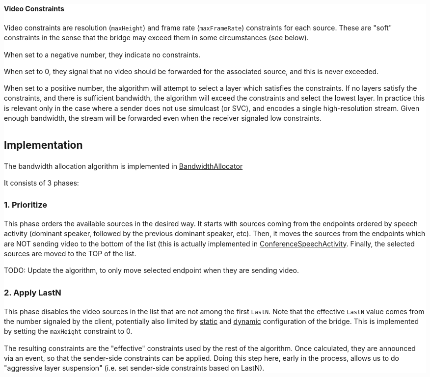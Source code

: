 #### Video Constraints
Video constraints are resolution (`maxHeight`) and frame rate (`maxFrameRate`) constraints for each source. These are
"soft" constraints in the sense that the bridge may exceed them in some circumstances (see below).
 
When set to a negative number, they indicate no constraints.

When set to 0, they signal that no video should be forwarded for the associated source, and this is never exceeded.

When set to a positive number, the algorithm will attempt to select a layer which satisfies the constraints. If no
layers satisfy the constraints, and there is sufficient bandwidth, the algorithm will exceed the constraints and 
select the lowest layer. In practice this is relevant only in the case where a sender does not use simulcast (or SVC),
and encodes a single high-resolution stream. Given enough bandwidth, the stream will be forwarded even when the receiver
signaled low constraints.

## Implementation
The bandwidth allocation algorithm is implemented in [BandwidthAllocator](https://github.com/jitsi/jitsi-videobridge/blob/master/jvb/src/main/kotlin/org/jitsi/videobridge/cc/allocation/BandwidthAllocator.kt)

It consists of 3 phases:
### 1. Prioritize
This phase orders the available sources in the desired way. It starts with sources coming from the endpoints ordered by
speech activity (dominant speaker, followed by the previous dominant speaker, etc). Then, it moves the sources from
the endpoints which are NOT sending video to the bottom of the list (this is actually implemented in
[ConferenceSpeechActivity](https://github.com/jitsi/jitsi-videobridge/blob/master/jvb/src/main/java/org/jitsi/videobridge/ConferenceSpeechActivity.java).
Finally, the selected sources are moved to the TOP of the list.

TODO: Update the algorithm, to only move selected endpoint when they are sending video.

### 2. Apply LastN
This phase disables the video sources in the list that are not among the first `LastN`. Note that the effective 
`LastN` value comes from the number signaled by the client, potentially also limited by [static](https://github.com/jitsi/jitsi-videobridge/blob/master/jvb/src/main/kotlin/org/jitsi/videobridge/JvbLastN.kt)
and [dynamic](https://github.com/jitsi/jitsi-videobridge/blob/master/jvb/src/main/kotlin/org/jitsi/videobridge/load_management/LastNReducer.kt)
configuration of the bridge. This is implemented by setting the `maxHeight` constraint to 0.

The resulting constraints are the "effective" constraints used by the rest of the algorithm. Once calculated, they are
announced via an event, so that the sender-side constraints can be applied. Doing this step here, early in the process,
allows us to do "aggressive layer suspension" (i.e. set sender-side constraints based on LastN).
